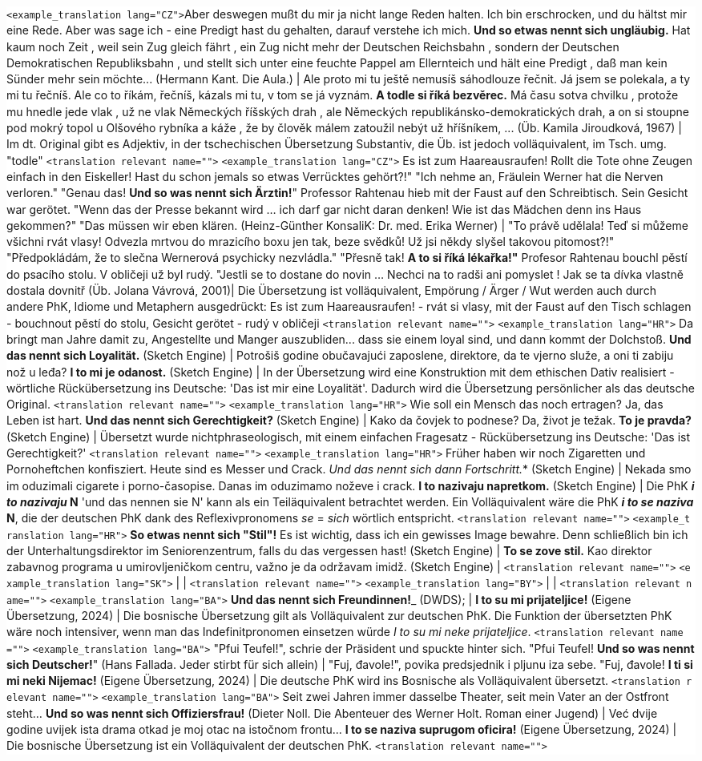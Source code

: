 `<example_translation lang="CZ">`Aber deswegen mußt du mir ja nicht lange Reden halten. Ich bin erschrocken, und du hältst mir eine Rede. Aber was sage ich - eine Predigt hast du gehalten, darauf verstehe ich mich. **Und so etwas nennt sich ungläubig.** Hat kaum noch Zeit , weil sein Zug gleich fährt , ein Zug nicht mehr der Deutschen Reichsbahn , sondern der Deutschen Demokratischen Republiksbahn , und stellt sich unter eine feuchte Pappel am Ellernteich und hält eine Predigt , daß man kein Sünder mehr sein möchte... (Hermann Kant. Die Aula.) | Ale proto mi tu ještě nemusíš sáhodlouze řečnit. Já jsem se polekala, a ty mi tu řečníš. Ale co to říkám, řečníš, kázals mi tu, v tom se já vyznám. **A todle si říká bezvěrec.** Má času sotva chvilku , protože mu hnedle jede vlak , už ne vlak Německých říšských drah , ale Německých republikánsko-demokratických drah, a on si stoupne pod mokrý topol u Olšového rybníka a káže , že by člověk málem zatoužil nebýt už hříšníkem, ... (Üb. Kamila Jiroudková, 1967)  |  Im dt. Original gibt es Adjektiv, in der tschechischen Übersetzung Substantiv, die Üb. ist jedoch volläquivalent, im Tsch. umg. "todle" `<translation relevant name="">`
`<example_translation lang="CZ">` Es ist zum Haareausraufen! Rollt die Tote ohne Zeugen einfach in den Eiskeller! Hast du schon jemals so etwas Verrücktes gehört?!" "Ich nehme an, Fräulein Werner hat die Nerven verloren." "Genau das! **Und so was nennt sich Ärztin!**" Professor Rahtenau hieb mit der Faust auf den Schreibtisch. Sein Gesicht war gerötet. "Wenn das der Presse bekannt wird … ich darf gar nicht daran denken! Wie ist das Mädchen denn ins Haus gekommen?" "Das müssen wir eben klären. (Heinz-Günther KonsaliK: Dr. med. Erika Werner) | "To právě udělala! Teď si můžeme všichni rvát vlasy! Odvezla mrtvou do mrazicího boxu jen tak, beze svědků! Už jsi někdy slyšel takovou pitomost?!" "Předpokládám, že to slečna Wernerová psychicky nezvládla." "Přesně tak!  **A to si říká lékařka!"** Profesor Rahtenau bouchl pěstí do psacího stolu. V obličeji už byl rudý. "Jestli se to dostane do novin … Nechci na to radši ani pomyslet ! Jak se ta dívka vlastně dostala dovnitř (Üb. Jolana Vávrová, 2001)| Die Übersetzung ist volläquivalent, Empörung / Ärger / Wut werden auch durch andere PhK, Idiome und Metaphern ausgedrückt: Es ist zum Haareausraufen! - rvát si vlasy, mit der Faust auf den Tisch schlagen - bouchnout pěstí do stolu, Gesicht gerötet - rudý v obličeji  `<translation relevant name="">`
`<example_translation lang="HR">` Da bringt man Jahre damit zu, Angestellte und Manger auszubliden... dass sie einem loyal sind, und dann kommt der Dolchstoß. **Und das nennt sich Loyalität.** (Sketch Engine) | Potrošiš godine obučavajući zaposlene, direktore, da te vjerno služe, a oni ti zabiju nož u leđa? **I to mi je odanost.** (Sketch Engine) | In der Übersetzung wird eine Konstruktion mit dem ethischen Dativ realisiert - wörtliche Rückübersetzung ins Deutsche: 'Das ist mir eine Loyalität'. Dadurch wird die Übersetzung persönlicher als das deutsche Original.  `<translation relevant name="">`
`<example_translation lang="HR">` Wie soll ein Mensch das noch ertragen? Ja, das Leben ist hart. **Und das nennt sich Gerechtigkeit?** (Sketch Engine) | Kako da čovjek to podnese? Da, život je težak. **To je pravda?** (Sketch Engine) | Übersetzt wurde nichtphraseologisch, mit einem einfachen Fragesatz - Rückübersetzung ins Deutsche: 'Das ist Gerechtigkeit?' `<translation relevant name="">`
`<example_translation lang="HR">` Früher haben wir noch Zigaretten und Pornoheftchen konfisziert. Heute sind es Messer und Crack. *Und das nennt sich dann Fortschritt.** (Sketch Engine) | Nekada smo im oduzimali cigarete i porno-časopise. Danas im oduzimamo noževe i crack. **I to nazivaju napretkom.** (Sketch Engine) | Die PhK **_i to nazivaju_ N** 'und das nennen sie N' kann als ein Teiläquivalent betrachtet werden. Ein Volläquivalent wäre die PhK **_i to se naziva_ N**, die der deutschen PhK dank des Reflexivpronomens _se_ = _sich_ wörtlich entspricht. `<translation relevant name="">`
`<example_translation lang="HR">` **So etwas nennt sich "Stil"!** Es ist wichtig, dass ich ein gewisses Image bewahre. Denn schließlich bin ich der Unterhaltungsdirektor im Seniorenzentrum, falls du das vergessen hast! (Sketch Engine) | **To se zove stil.** Kao direktor zabavnog programa u umirovljeničkom centru, važno je da održavam imidž. (Sketch Engine) | `<translation relevant name="">`
`<example_translation lang="SK">`  |  |  `<translation relevant name="">`
`<example_translation lang="BY">`  |  |  `<translation relevant name="">`
`<example_translation lang="BA">` **Und das nennt sich Freundinnen!**_ (DWDS); | **I to su mi prijateljice!** (Eigene Übersetzung, 2024) | Die bosnische Übersetzung gilt als Volläquivalent zur deutschen PhK. Die Funktion der übersetzten PhK wäre noch intensiver, wenn man das Indefinitpronomen einsetzen würde _I to su mi neke prijateljice_.  `<translation relevant name="">`
`<example_translation lang="BA">`  "Pfui Teufel!", schrie der Präsident und spuckte hinter sich. "Pfui Teufel! **Und so was nennt sich Deutscher!**" (Hans Fallada. Jeder stirbt für sich allein) | "Fuj, đavole!", povika predsjednik i pljunu iza sebe. "Fuj, đavole! **I ti si mi neki Nijemac!** (Eigene Übersetzung, 2024) | Die deutsche PhK wird ins Bosnische als Volläquivalent übersetzt.  `<translation relevant name="">`
`<example_translation lang="BA">` Seit zwei Jahren immer dasselbe Theater, seit mein Vater an der Ostfront steht… **Und so was nennt sich Offiziersfrau!** (Dieter Noll. Die Abenteuer des Werner Holt. Roman einer Jugend) | Već dvije godine uvijek ista drama otkad je moj otac na istočnom frontu... **I to se naziva suprugom oficira!** (Eigene Übersetzung, 2024) | Die bosnische Übersetzung ist ein Volläquivalent der deutschen PhK.  `<translation relevant name="">`